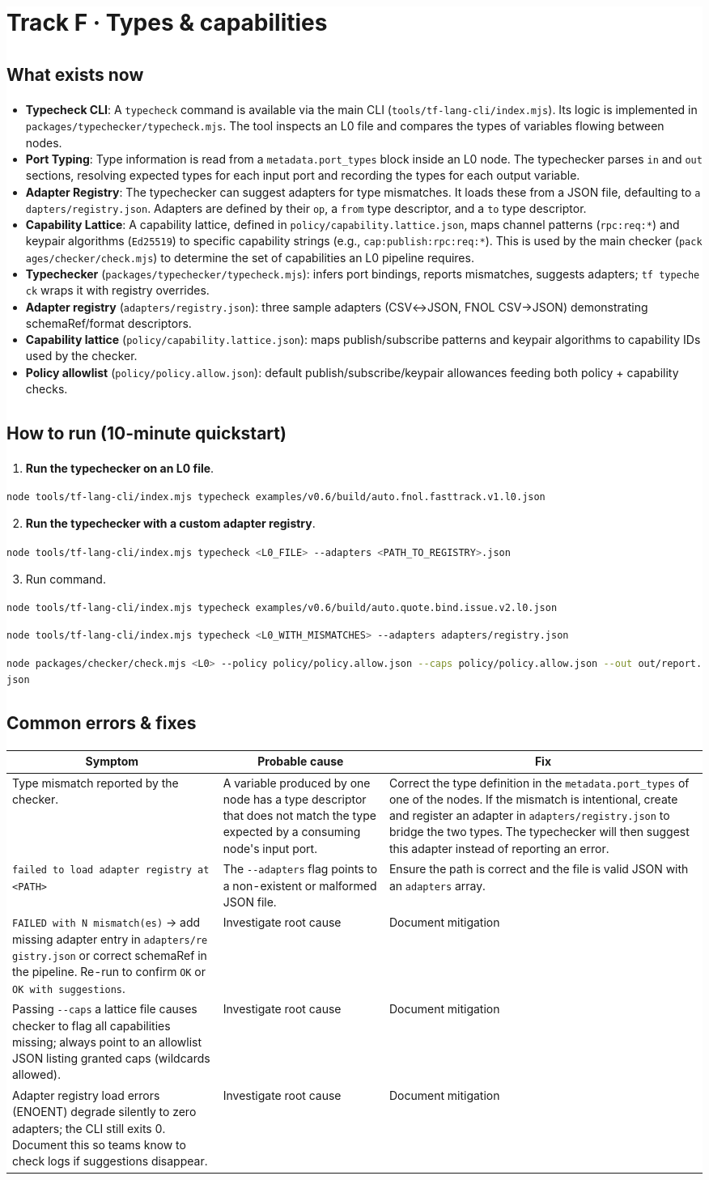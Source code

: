 # Track F · Types & capabilities

## What exists now
- **Typecheck CLI**: A `typecheck` command is available via the main CLI (`tools/tf-lang-cli/index.mjs`). Its logic is implemented in `packages/typechecker/typecheck.mjs`. The tool inspects an L0 file and compares the types of variables flowing between nodes.
- **Port Typing**: Type information is read from a `metadata.port_types` block inside an L0 node. The typechecker parses `in` and `out` sections, resolving expected types for each input port and recording the types for each output variable.
- **Adapter Registry**: The typechecker can suggest adapters for type mismatches. It loads these from a JSON file, defaulting to `adapters/registry.json`. Adapters are defined by their `op`, a `from` type descriptor, and a `to` type descriptor.
- **Capability Lattice**: A capability lattice, defined in `policy/capability.lattice.json`, maps channel patterns (`rpc:req:*`) and keypair algorithms (`Ed25519`) to specific capability strings (e.g., `cap:publish:rpc:req:*`). This is used by the main checker (`packages/checker/check.mjs`) to determine the set of capabilities an L0 pipeline requires.
- **Typechecker** (`packages/typechecker/typecheck.mjs`): infers port bindings, reports mismatches, suggests adapters; `tf typecheck` wraps it with registry overrides.
- **Adapter registry** (`adapters/registry.json`): three sample adapters (CSV↔JSON, FNOL CSV→JSON) demonstrating schemaRef/format descriptors.
- **Capability lattice** (`policy/capability.lattice.json`): maps publish/subscribe patterns and keypair algorithms to capability IDs used by the checker.
- **Policy allowlist** (`policy/policy.allow.json`): default publish/subscribe/keypair allowances feeding both policy + capability checks.

## How to run (10-minute quickstart)
1. **Run the typechecker on an L0 file**.
```bash
node tools/tf-lang-cli/index.mjs typecheck examples/v0.6/build/auto.fnol.fasttrack.v1.l0.json
```
2. **Run the typechecker with a custom adapter registry**.
```bash
node tools/tf-lang-cli/index.mjs typecheck <L0_FILE> --adapters <PATH_TO_REGISTRY>.json
```
3. Run command.
```bash
node tools/tf-lang-cli/index.mjs typecheck examples/v0.6/build/auto.quote.bind.issue.v2.l0.json
```
```bash
node tools/tf-lang-cli/index.mjs typecheck <L0_WITH_MISMATCHES> --adapters adapters/registry.json
```
```bash
node packages/checker/check.mjs <L0> --policy policy/policy.allow.json --caps policy/policy.allow.json --out out/report.json
```

## Common errors & fixes
| Symptom | Probable cause | Fix |
| --- | --- | --- |
| Type mismatch reported by the checker. | A variable produced by one node has a type descriptor that does not match the type expected by a consuming node's input port. | Correct the type definition in the `metadata.port_types` of one of the nodes. If the mismatch is intentional, create and register an adapter in `adapters/registry.json` to bridge the two types. The typechecker will then suggest this adapter instead of reporting an error. |
| `failed to load adapter registry at <PATH>` | The `--adapters` flag points to a non-existent or malformed JSON file. | Ensure the path is correct and the file is valid JSON with an `adapters` array. |
| `FAILED with N mismatch(es)` → add missing adapter entry in `adapters/registry.json` or correct schemaRef in the pipeline. Re-run to confirm `OK` or `OK with suggestions`. | Investigate root cause | Document mitigation |
| Passing `--caps` a lattice file causes checker to flag all capabilities missing; always point to an allowlist JSON listing granted caps (wildcards allowed). | Investigate root cause | Document mitigation |
| Adapter registry load errors (ENOENT) degrade silently to zero adapters; the CLI still exits 0. Document this so teams know to check logs if suggestions disappear. | Investigate root cause | Document mitigation |
